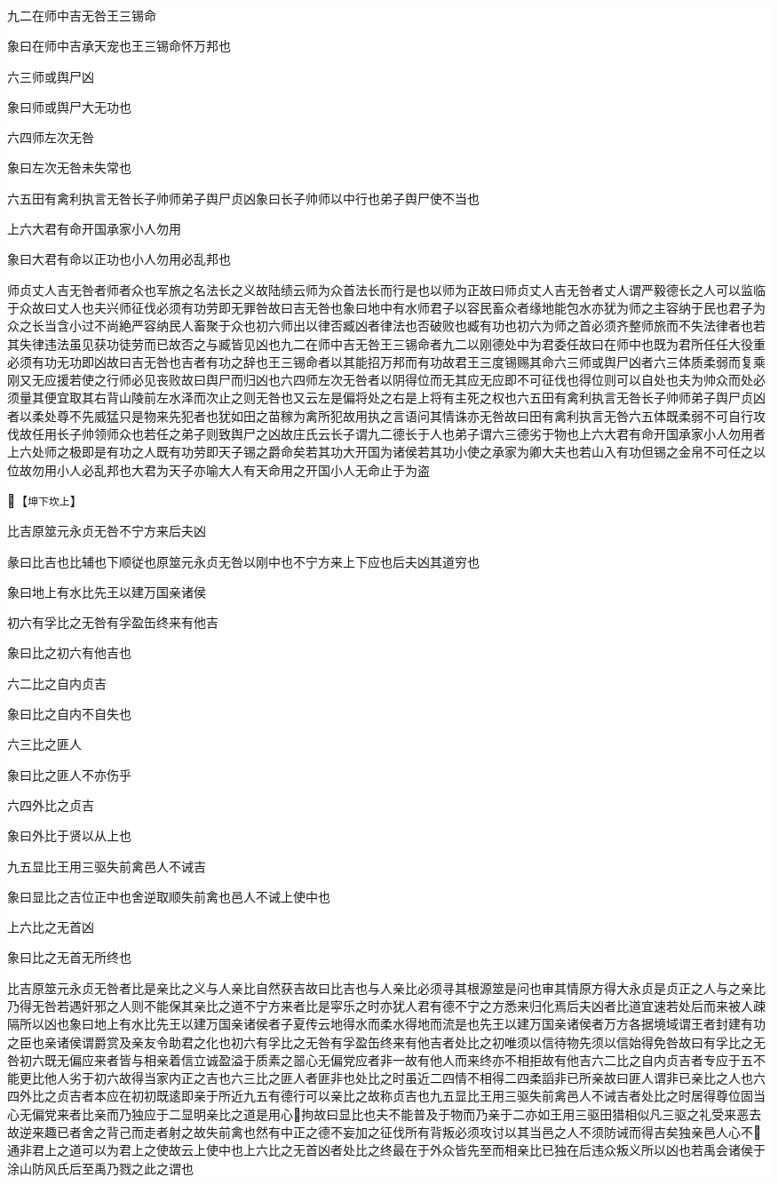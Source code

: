 九二在师中吉无咎王三锡命  

象曰在师中吉承天宠也王三锡命怀万邦也  

六三师或舆尸凶  

象曰师或舆尸大无功也  

六四师左次无咎  

象曰左次无咎未失常也  

六五田有禽利执言无咎长子帅师弟子舆尸贞凶象曰长子帅师以中行也弟子舆尸使不当也  

上六大君有命开国承家小人勿用  

象曰大君有命以正功也小人勿用必乱邦也  

师贞丈人吉无咎者师者众也军旅之名法长之义故陆绩云师为众首法长而行是也以师为正故曰师贞丈人吉无咎者丈人谓严毅德长之人可以监临于众故曰丈人也夫兴师征伐必须有功劳即无罪咎故曰吉无咎也象曰地中有水师君子以容民畜众者缘地能包水亦犹为师之主容纳于民也君子为众之长当含小过不尚絶严容纳民人畜聚于众也初六师出以律否臧凶者律法也否破败也臧有功也初六为师之首必须齐整师旅而不失法律者也若其失律违法虽见获功徒劳而已故否之与臧皆见凶也九二在师中吉无咎王三锡命者九二以刚德处中为君委任故曰在师中也既为君所任任大役重必须有功无功即凶故曰吉无咎也吉者有功之辞也王三锡命者以其能招万邦而有功故君王三度锡赐其命六三师或舆尸凶者六三体质柔弱而复乘刚又无应援若使之行师必见丧败故曰舆尸而归凶也六四师左次无咎者以阴得位而无其应无应即不可征伐也得位则可以自处也夫为帅众而处必须量其便宜取其右背山陵前左水泽而次止之则无咎也又云左是偏将处之右是上将有主死之权也六五田有禽利执言无咎长子帅师弟子舆尸贞凶者以柔处尊不先威猛只是物来先犯者也犹如田之苗稼为禽所犯故用执之言语问其情诛亦无咎故曰田有禽利执言无咎六五体既柔弱不可自行攻伐故任用长子帅领师众也若任之弟子则致舆尸之凶故庄氏云长子谓九二德长于人也弟子谓六三德劣于物也上六大君有命开国承家小人勿用者上六处师之极即是有功之人既有功劳即天子锡之爵命矣若其功大开国为诸侯若其功小使之承家为卿大夫也若山入有功但锡之金帛不可任之以位故勿用小人必乱邦也大君为天子亦喻大人有天命用之开国小人无命止于为盗  

【`坤下坎上`】  

比吉原筮元永贞无咎不宁方来后夫凶  

彖曰比吉也比辅也下顺従也原筮元永贞无咎以刚中也不宁方来上下应也后夫凶其道穷也  

象曰地上有水比先王以建万国亲诸侯  

初六有孚比之无咎有孚盈缶终来有他吉  

象曰比之初六有他吉也  

六二比之自内贞吉  

象曰比之自内不自失也  

六三比之匪人  

象曰比之匪人不亦伤乎  

六四外比之贞吉  

象曰外比于贤以从上也  

九五显比王用三驱失前禽邑人不诫吉  

象曰显比之吉位正中也舍逆取顺失前禽也邑人不诫上使中也  

上六比之无首凶  

象曰比之无首无所终也  

比吉原筮元永贞无咎者比是亲比之义与人亲比自然获吉故曰比吉也与人亲比必须寻其根源筮是问也审其情原方得大永贞是贞正之人与之亲比乃得无咎若遇奸邪之人则不能保其亲比之道不宁方来者比是寜乐之时亦犹人君有德不宁之方悉来归化焉后夫凶者比道宜速若处后而来被人疎隔所以凶也象曰地上有水比先王以建万国亲诸侯者子夏传云地得水而柔水得地而流是也先王以建万国亲诸侯者万方各据境域谓王者封建有功之臣也亲诸侯谓爵赏及亲友令助君之化也初六有孚比之无咎有孚盈缶终来有他吉者处比之初唯须以信待物先须以信始得免咎故曰有孚比之无咎初六既无偏应来者皆与相亲着信立诚盈溢于质素之噐心无偏党应者非一故有他人而来终亦不相拒故有他吉六二比之自内贞吉者专应于五不能更比他人劣于初六故得当家内正之吉也六三比之匪人者匪非也处比之时虽近二四情不相得二四柔謟非已所亲故曰匪人谓非已亲比之人也六四外比之贞吉者本应在初初既逺即亲于所近九五有德行可以亲比之故称贞吉也九五显比王用三驱失前禽邑人不诫吉者处比之时居得尊位固当心无偏党来者比亲而乃独应于二显明亲比之道是用心拘故曰显比也夫不能普及于物而乃亲于二亦如王用三驱田猎相似凡三驱之礼受来恶去故逆来趣已者舍之背己而走者射之故失前禽也然有中正之德不妄加之征伐所有背叛必须攻讨以其当邑之人不须防诫而得吉矣独亲邑人心不通非君上之道可以为君上之使故云上使中也上六比之无首凶者处比之终最在于外众皆先至而相亲比已独在后违众叛义所以凶也若禹会诸侯于涂山防风氏后至禹乃戮之此之谓也  
